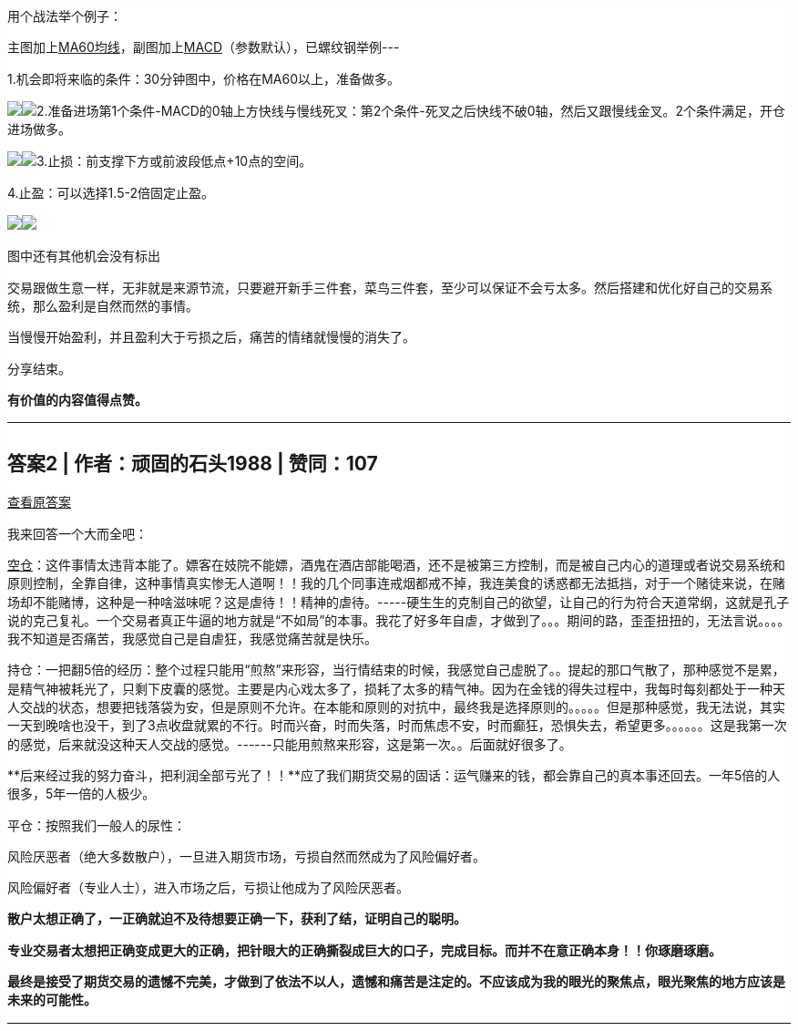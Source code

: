 用个战法举个例子：

主图加上[MA60均线](https://zhida.zhihu.com/search?content_id=689712336&content_type=Answer&match_order=1&q=MA60%E5%9D%87%E7%BA%BF&zhida_source=entity)，副图加上[MACD](https://zhida.zhihu.com/search?content_id=689712336&content_type=Answer&match_order=1&q=MACD&zhida_source=entity)（参数默认），已螺纹钢举例---

1.机会即将来临的条件：30分钟图中，价格在MA60以上，准备做多。

![](https://pica.zhimg.com/50/v2-88b1ee172b2af73dc42e6826aedf2794_720w.jpg?source=1def8aca)![](https://pica.zhimg.com/80/v2-88b1ee172b2af73dc42e6826aedf2794_720w.webp?source=1def8aca)2.准备进场第1个条件-MACD的0轴上方快线与慢线死叉：第2个条件-死叉之后快线不破0轴，然后又跟慢线金叉。2个条件满足，开仓进场做多。

![](https://pica.zhimg.com/50/v2-0c80bc36e24a9997dbf1a62f72ebd0eb_720w.jpg?source=1def8aca)![](https://pica.zhimg.com/80/v2-0c80bc36e24a9997dbf1a62f72ebd0eb_720w.webp?source=1def8aca)3.止损：前支撑下方或前波段低点+10点的空间。

4.止盈：可以选择1.5-2倍固定止盈。

![](https://picx.zhimg.com/50/v2-f19ab3291c8c858654580f436bdb1193_720w.jpg?source=1def8aca)![](https://picx.zhimg.com/80/v2-f19ab3291c8c858654580f436bdb1193_720w.webp?source=1def8aca)

图中还有其他机会没有标出

交易跟做生意一样，无非就是来源节流，只要避开新手三件套，菜鸟三件套，至少可以保证不会亏太多。然后搭建和优化好自己的交易系统，那么盈利是自然而然的事情。

当慢慢开始盈利，并且盈利大于亏损之后，痛苦的情绪就慢慢的消失了。

分享结束。

**有价值的内容值得点赞。**

---

## 答案2 | 作者：顽固的石头1988 | 赞同：107

[查看原答案](https://www.zhihu.com/question/663851645/answer/3591990627)

我来回答一个大而全吧：

[空仓](https://zhida.zhihu.com/search?content_id=683159568&content_type=Answer&match_order=1&q=%E7%A9%BA%E4%BB%93&zhida_source=entity)：这件事情太违背本能了。嫖客在妓院不能嫖，酒鬼在酒店部能喝酒，还不是被第三方控制，而是被自己内心的道理或者说交易系统和原则控制，全靠自律，这种事情真实惨无人道啊！！我的几个同事连戒烟都戒不掉，我连美食的诱惑都无法抵挡，对于一个赌徒来说，在赌场却不能赌博，这种是一种啥滋味呢？这是虐待！！精神的虐待。-----硬生生的克制自己的欲望，让自己的行为符合天道常纲，这就是孔子说的克己复礼。一个交易者真正牛逼的地方就是“不如局”的本事。我花了好多年自虐，才做到了。。。期间的路，歪歪扭扭的，无法言说。。。。我不知道是否痛苦，我感觉自己是自虐狂，我感觉痛苦就是快乐。

持仓：一把翻5倍的经历：整个过程只能用“煎熬”来形容，当行情结束的时候，我感觉自己虚脱了。。提起的那口气散了，那种感觉不是累，是精气神被耗光了，只剩下皮囊的感觉。主要是内心戏太多了，损耗了太多的精气神。因为在金钱的得失过程中，我每时每刻都处于一种天人交战的状态，想要把钱落袋为安，但是原则不允许。在本能和原则的对抗中，最终我是选择原则的。。。。。但是那种感觉，我无法说，其实一天到晚啥也没干，到了3点收盘就累的不行。时而兴奋，时而失落，时而焦虑不安，时而癫狂，恐惧失去，希望更多。。。。。。这是我第一次的感觉，后来就没这种天人交战的感觉。------只能用煎熬来形容，这是第一次。。后面就好很多了。

**后来经过我的努力奋斗，把利润全部亏光了！！**应了我们期货交易的固话：运气赚来的钱，都会靠自己的真本事还回去。一年5倍的人很多，5年一倍的人极少。

平仓：按照我们一般人的尿性：

风险厌恶者（绝大多数散户），一旦进入期货市场，亏损自然而然成为了风险偏好者。

风险偏好者（专业人士），进入市场之后，亏损让他成为了风险厌恶者。

**散户太想正确了，一正确就迫不及待想要正确一下，获利了结，证明自己的聪明。**

**专业交易者太想把正确变成更大的正确，把针眼大的正确撕裂成巨大的口子，完成目标。而并不在意正确本身！！你琢磨琢磨。**

**最终是接受了期货交易的遗憾不完美，才做到了依法不以人，遗憾和痛苦是注定的。不应该成为我的眼光的聚焦点，眼光聚焦的地方应该是未来的可能性。**

---
